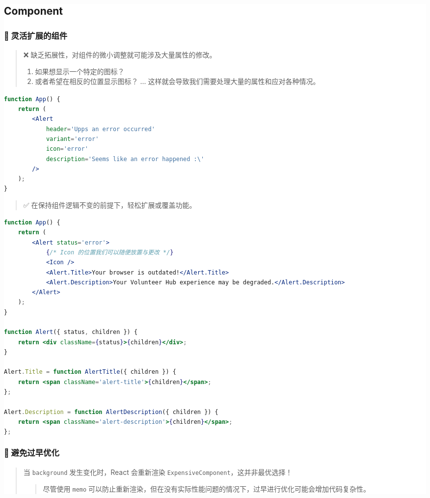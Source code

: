 ## Component

### 🚀 灵活扩展的组件

> ❌ 缺乏拓展性，对组件的微小调整就可能涉及大量属性的修改。
>
> 1. 如果想显示一个特定的图标？
> 2. 或者希望在相反的位置显示图标？ ... 这样就会导致我们需要处理大量的属性和应对各种情况。

```jsx
function App() {
	return (
		<Alert
			header='Upps an error occurred'
			variant='error'
			icon='error'
			description='Seems like an error happened :\'
		/>
	);
}
```

> ✅ 在保持组件逻辑不变的前提下，轻松扩展或覆盖功能。

```jsx
function App() {
	return (
		<Alert status='error'>
			{/* Icon 的位置我们可以随便放置与更改 */}
			<Icon />
			<Alert.Title>Your browser is outdated!</Alert.Title>
			<Alert.Description>Your Volunteer Hub experience may be degraded.</Alert.Description>
		</Alert>
	);
}

function Alert({ status, children }) {
	return <div className={status}>{children}</div>;
}

Alert.Title = function AlertTitle({ children }) {
	return <span className='alert-title'>{children}</span>;
};

Alert.Description = function AlertDescription({ children }) {
	return <span className='alert-description'>{children}</span>;
};
```

### 🌱 避免过早优化

> 当 `background` 发生变化时，React 会重新渲染 `ExpensiveComponent`，这并非最优选择！
>
> > 尽管使用 `memo` 可以防止重新渲染，但在没有实际性能问题的情况下，过早进行优化可能会增加代码复杂性。
